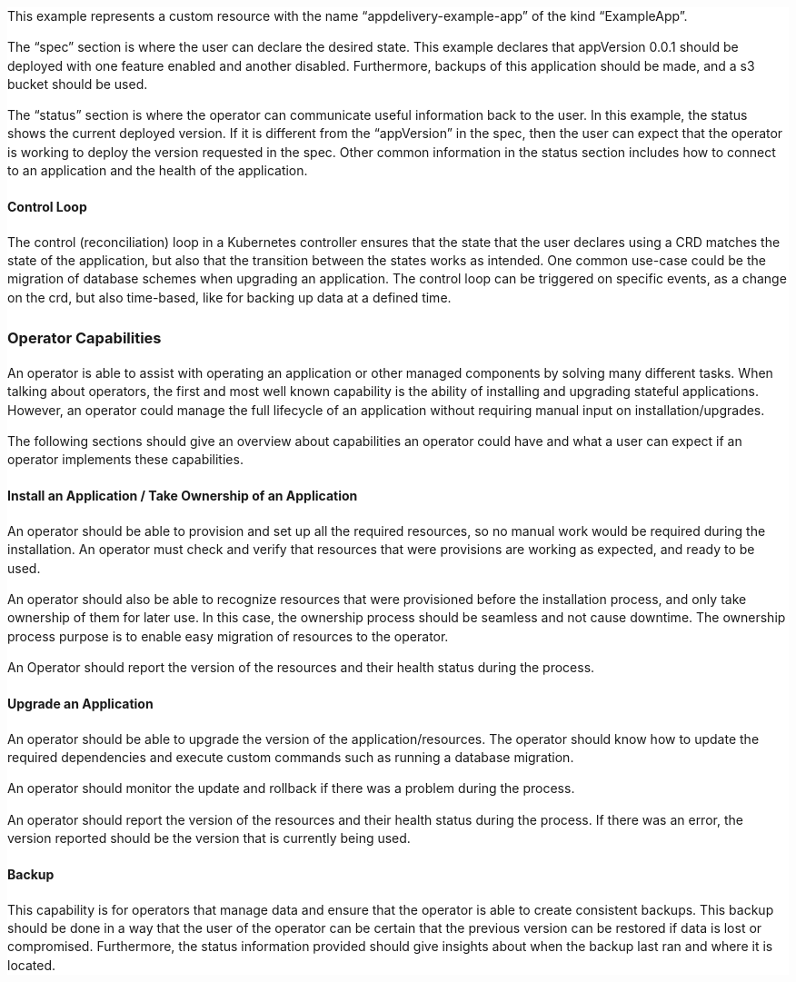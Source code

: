 This example represents a custom resource with the name “appdelivery-example-app” of the kind “ExampleApp”.

The “spec” section is where the user can declare the desired state. This example declares that appVersion 0.0.1 should be deployed with one feature enabled and another disabled. Furthermore, backups of this application should be made, and a s3 bucket should be used.

The “status” section is where the operator can communicate useful information back to the user. In this example, the status shows the current deployed version. If it is different from the “appVersion” in the spec, then the user can expect that the operator is working to deploy the version requested in the spec. Other common information in the status section includes how to connect to an application and the health of the application.

#### Control Loop
The control (reconciliation) loop in a Kubernetes controller ensures that the state that the user declares using a CRD matches the state of the application, but also that the transition between the states works as intended. One common use-case could be the migration of database schemes when upgrading an application. The control loop can be triggered on specific events, as a change on the crd, but also time-based, like for backing up data at a defined time.

### Operator Capabilities
An operator is able to assist with operating an application or other managed components by solving many different tasks. When talking about operators, the first and most well known capability is the ability of installing and upgrading stateful applications. However, an operator could manage the full lifecycle of an application without requiring manual input on installation/upgrades.

The following sections should give an overview about capabilities an operator could have and what a user can expect if an operator implements these capabilities.

#### Install an Application / Take Ownership of an Application
An operator should be able to provision and set up all the required resources, so no manual work would be required during the installation. An operator must check and verify that resources that were provisions are working as expected, and ready to be used.

An operator should also be able to recognize resources that were provisioned before the installation process, and only take ownership of them for later use. In this case, the ownership process should be seamless and not cause downtime. The ownership process purpose is to enable easy migration of resources to the operator.

An Operator should report the version of the resources and their health status during the process.

#### Upgrade an Application
An operator should be able to upgrade the version of the application/resources. The operator should know how to update the required dependencies and execute custom commands such as running a database migration.

An operator should monitor the update and rollback if there was a problem during the process.

An operator should report the version of the resources and their health status during the process. If there was an error, the version reported should be the version that is currently being used.

#### Backup

This capability is for operators that manage data and ensure that the operator is able to create consistent backups. This backup should be done in a way that the user of the operator can be certain that the previous version can be restored if data is lost or compromised. Furthermore, the status information provided should give insights about when the backup last ran and where it is located.
